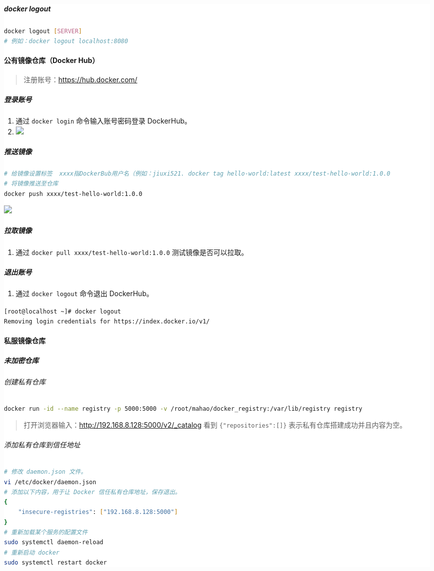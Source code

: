 ##### docker logout

```bash
docker logout [SERVER]
# 例如：docker logout localhost:8080
```

#### 公有镜像仓库（Docker Hub）

> 注册账号：<https://hub.docker.com/>

##### 登录账号

1.  通过 `docker login` 命令输入账号密码登录 DockerHub。
2.  ![](https://raw.githubusercontent.com/jiuxi521/typora/master/20211025135920.png)

##### 推送镜像

```bash
# 给镜像设置标签  xxxx指DockerBub用户名（例如：jiuxi521. docker tag hello-world:latest xxxx/test-hello-world:1.0.0
# 将镜像推送至仓库
docker push xxxx/test-hello-world:1.0.0
```

![](https://raw.githubusercontent.com/jiuxi521/typora/master/20211025140050.png)

##### 拉取镜像

1.  通过 `docker pull xxxx/test-hello-world:1.0.0` 测试镜像是否可以拉取。

##### 退出账号

1. 通过 `docker logout` 命令退出 DockerHub。

```bash
[root@localhost ~]# docker logout
Removing login credentials for https://index.docker.io/v1/
```

#### 私服镜像仓库

##### 未加密仓库

###### 创建私有仓库

```bash
docker run -id --name registry -p 5000:5000 -v /root/mahao/docker_registry:/var/lib/registry registry
```

> 打开浏览器输入：<http://192.168.8.128:5000/v2/_catalog> 看到 `{"repositories":[]}` 表示私有仓库搭建成功并且内容为空。

###### 添加私有仓库到信任地址

```bash
# 修改 daemon.json 文件。
vi /etc/docker/daemon.json
# 添加以下内容，用于让 Docker 信任私有仓库地址，保存退出。
{
    "insecure-registries": ["192.168.8.128:5000"]
}
# 重新加载某个服务的配置文件
sudo systemctl daemon-reload
# 重新启动 docker
sudo systemctl restart docker
```
